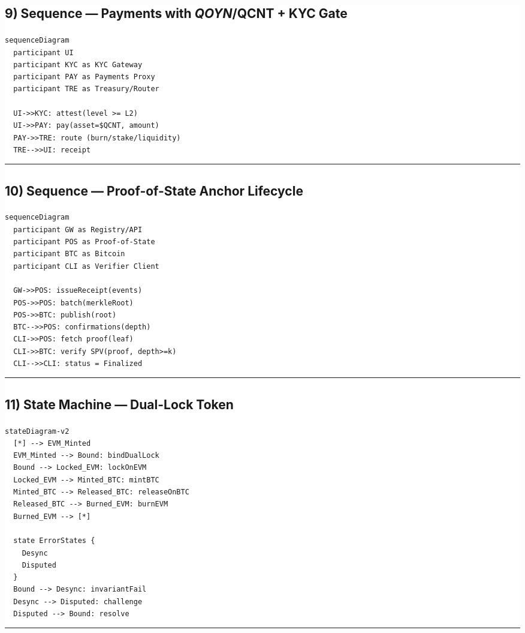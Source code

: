 
## 9) Sequence — Payments with $QOYN/$QCNT + KYC Gate

```mermaid
sequenceDiagram
  participant UI
  participant KYC as KYC Gateway
  participant PAY as Payments Proxy
  participant TRE as Treasury/Router

  UI->>KYC: attest(level >= L2)
  UI->>PAY: pay(asset=$QCNT, amount)
  PAY->>TRE: route (burn/stake/liquidity)
  TRE-->>UI: receipt
```

---

## 10) Sequence — Proof-of-State Anchor Lifecycle

```mermaid
sequenceDiagram
  participant GW as Registry/API
  participant POS as Proof-of-State
  participant BTC as Bitcoin
  participant CLI as Verifier Client

  GW->>POS: issueReceipt(events)
  POS->>POS: batch(merkleRoot)
  POS->>BTC: publish(root)
  BTC-->>POS: confirmations(depth)
  CLI->>POS: fetch proof(leaf)
  CLI->>BTC: verify SPV(proof, depth>=k)
  CLI-->>CLI: status = Finalized
```

---

## 11) State Machine — Dual-Lock Token

```mermaid
stateDiagram-v2
  [*] --> EVM_Minted
  EVM_Minted --> Bound: bindDualLock
  Bound --> Locked_EVM: lockOnEVM
  Locked_EVM --> Minted_BTC: mintBTC
  Minted_BTC --> Released_BTC: releaseOnBTC
  Released_BTC --> Burned_EVM: burnEVM
  Burned_EVM --> [*]

  state ErrorStates {
    Desync
    Disputed
  }
  Bound --> Desync: invariantFail
  Desync --> Disputed: challenge
  Disputed --> Bound: resolve
```

---